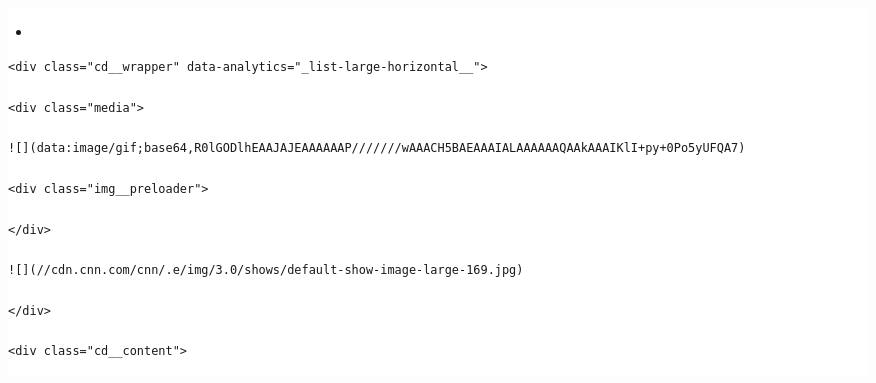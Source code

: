 </div>

</div>

<div class="l-container zn__background--content-relative">

<div class="zn__containers">

<div class="column zn__column--idx-0">

  - 
    
    <div class="cd__wrapper" data-analytics="_list-large-horizontal__">
    
    <div class="media">
    
    ![](data:image/gif;base64,R0lGODlhEAAJAJEAAAAAAP///////wAAACH5BAEAAAIALAAAAAAQAAkAAAIKlI+py+0Po5yUFQA7)
    
    <div class="img__preloader">
    
    </div>
    
    ![](//cdn.cnn.com/cnn/.e/img/3.0/shows/default-show-image-large-169.jpg)
    
    </div>
    
    <div class="cd__content">
    
